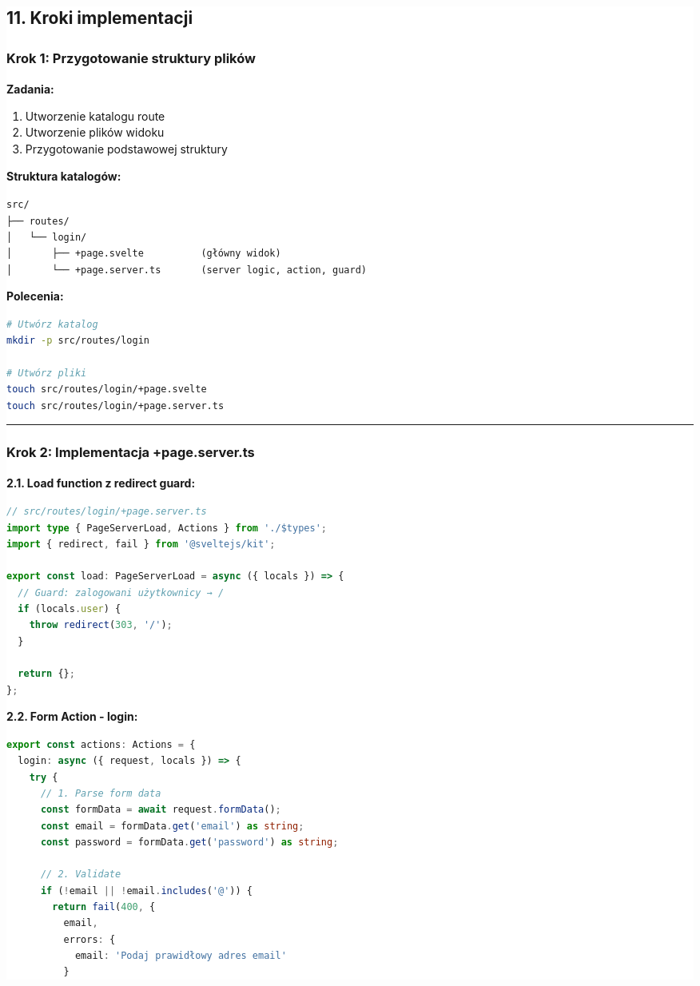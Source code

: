 ## 11. Kroki implementacji

### Krok 1: Przygotowanie struktury plików

**Zadania:**
1. Utworzenie katalogu route
2. Utworzenie plików widoku
3. Przygotowanie podstawowej struktury

**Struktura katalogów:**
```
src/
├── routes/
│   └── login/
│       ├── +page.svelte          (główny widok)
│       └── +page.server.ts       (server logic, action, guard)
```

**Polecenia:**
```bash
# Utwórz katalog
mkdir -p src/routes/login

# Utwórz pliki
touch src/routes/login/+page.svelte
touch src/routes/login/+page.server.ts
```

---

### Krok 2: Implementacja +page.server.ts

**2.1. Load function z redirect guard:**

```typescript
// src/routes/login/+page.server.ts
import type { PageServerLoad, Actions } from './$types';
import { redirect, fail } from '@sveltejs/kit';

export const load: PageServerLoad = async ({ locals }) => {
  // Guard: zalogowani użytkownicy → /
  if (locals.user) {
    throw redirect(303, '/');
  }

  return {};
};
```

**2.2. Form Action - login:**

```typescript
export const actions: Actions = {
  login: async ({ request, locals }) => {
    try {
      // 1. Parse form data
      const formData = await request.formData();
      const email = formData.get('email') as string;
      const password = formData.get('password') as string;

      // 2. Validate
      if (!email || !email.includes('@')) {
        return fail(400, {
          email,
          errors: {
            email: 'Podaj prawidłowy adres email'
          }
```